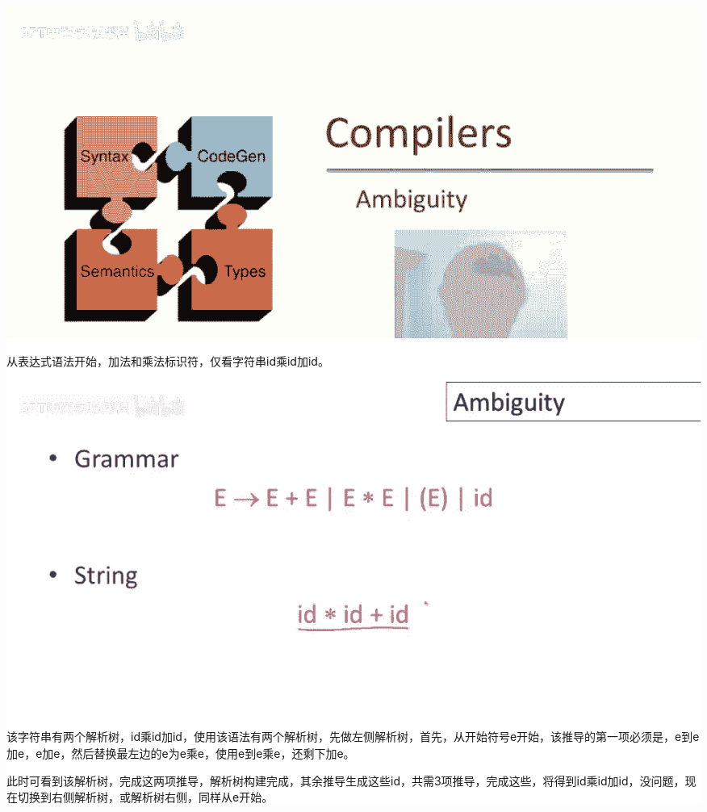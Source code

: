 ![](img/23ff02494f8537235453b23a69e5c623_4.png)

从表达式语法开始，加法和乘法标识符，仅看字符串id乘id加id。

![](img/23ff02494f8537235453b23a69e5c623_6.png)

该字符串有两个解析树，id乘id加id，使用该语法有两个解析树，先做左侧解析树，首先，从开始符号e开始，该推导的第一项必须是，e到e加e，e加e，然后替换最左边的e为e乘e，使用e到e乘e，还剩下加e。

此时可看到该解析树，完成这两项推导，解析树构建完成，其余推导生成这些id，共需3项推导，完成这些，将得到id乘id加id，没问题，现在切换到右侧解析树，或解析树右侧，同样从e开始。
